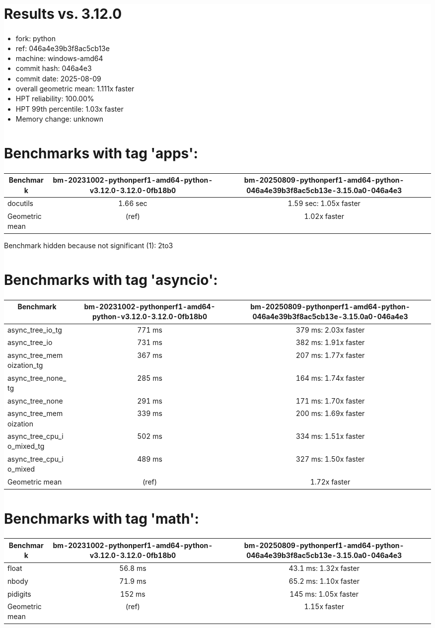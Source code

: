 # Results vs. 3.12.0

- fork: python
- ref: 046a4e39b3f8ac5cb13e
- machine: windows-amd64
- commit hash: 046a4e3
- commit date: 2025-08-09
- overall geometric mean: 1.111x faster
- HPT reliability: 100.00%
- HPT 99th percentile: 1.03x faster
- Memory change: unknown

Benchmarks with tag 'apps':
===========================

| Benchmark      | bm-20231002-pythonperf1-amd64-python-v3.12.0-3.12.0-0fb18b0 | bm-20250809-pythonperf1-amd64-python-046a4e39b3f8ac5cb13e-3.15.0a0-046a4e3 |
|----------------|:-----------------------------------------------------------:|:--------------------------------------------------------------------------:|
| docutils       | 1.66 sec                                                    | 1.59 sec: 1.05x faster                                                     |
| Geometric mean | (ref)                                                       | 1.02x faster                                                               |

Benchmark hidden because not significant (1): 2to3

Benchmarks with tag 'asyncio':
==============================

| Benchmark                  | bm-20231002-pythonperf1-amd64-python-v3.12.0-3.12.0-0fb18b0 | bm-20250809-pythonperf1-amd64-python-046a4e39b3f8ac5cb13e-3.15.0a0-046a4e3 |
|----------------------------|:-----------------------------------------------------------:|:--------------------------------------------------------------------------:|
| async_tree_io_tg           | 771 ms                                                      | 379 ms: 2.03x faster                                                       |
| async_tree_io              | 731 ms                                                      | 382 ms: 1.91x faster                                                       |
| async_tree_memoization_tg  | 367 ms                                                      | 207 ms: 1.77x faster                                                       |
| async_tree_none_tg         | 285 ms                                                      | 164 ms: 1.74x faster                                                       |
| async_tree_none            | 291 ms                                                      | 171 ms: 1.70x faster                                                       |
| async_tree_memoization     | 339 ms                                                      | 200 ms: 1.69x faster                                                       |
| async_tree_cpu_io_mixed_tg | 502 ms                                                      | 334 ms: 1.51x faster                                                       |
| async_tree_cpu_io_mixed    | 489 ms                                                      | 327 ms: 1.50x faster                                                       |
| Geometric mean             | (ref)                                                       | 1.72x faster                                                               |

Benchmarks with tag 'math':
===========================

| Benchmark      | bm-20231002-pythonperf1-amd64-python-v3.12.0-3.12.0-0fb18b0 | bm-20250809-pythonperf1-amd64-python-046a4e39b3f8ac5cb13e-3.15.0a0-046a4e3 |
|----------------|:-----------------------------------------------------------:|:--------------------------------------------------------------------------:|
| float          | 56.8 ms                                                     | 43.1 ms: 1.32x faster                                                      |
| nbody          | 71.9 ms                                                     | 65.2 ms: 1.10x faster                                                      |
| pidigits       | 152 ms                                                      | 145 ms: 1.05x faster                                                       |
| Geometric mean | (ref)                                                       | 1.15x faster                                                               |
